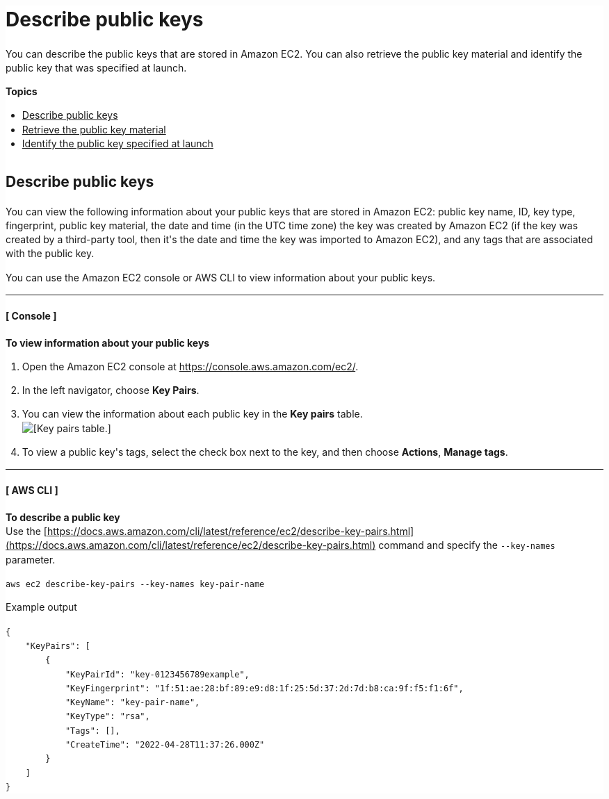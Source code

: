 # Describe public keys<a name="describe-keys"></a>

You can describe the public keys that are stored in Amazon EC2\. You can also retrieve the public key material and identify the public key that was specified at launch\.

**Topics**
+ [Describe public keys](#describe-public-key)
+ [Retrieve the public key material](#retrieving-the-public-key)
+ [Identify the public key specified at launch](#identify-key-pair-specified-at-launch)

## Describe public keys<a name="describe-public-key"></a>

You can view the following information about your public keys that are stored in Amazon EC2: public key name, ID, key type, fingerprint, public key material, the date and time \(in the UTC time zone\) the key was created by Amazon EC2 \(if the key was created by a third\-party tool, then it's the date and time the key was imported to Amazon EC2\), and any tags that are associated with the public key\.

You can use the Amazon EC2 console or AWS CLI to view information about your public keys\.

------
#### [ Console ]

**To view information about your public keys**

1. Open the Amazon EC2 console at [https://console\.aws\.amazon\.com/ec2/](https://console.aws.amazon.com/ec2/)\.

1. In the left navigator, choose **Key Pairs**\.

1. You can view the information about each public key in the **Key pairs** table\.  
![\[Key pairs table.\]](http://docs.aws.amazon.com/AWSEC2/latest/UserGuide/images/key-pairs-describe-console.png)

1. To view a public key's tags, select the check box next to the key, and then choose **Actions**, **Manage tags**\.

------
#### [ AWS CLI ]

**To describe a public key**  
Use the [https://docs.aws.amazon.com/cli/latest/reference/ec2/describe-key-pairs.html](https://docs.aws.amazon.com/cli/latest/reference/ec2/describe-key-pairs.html) command and specify the `--key-names` parameter\.

```
aws ec2 describe-key-pairs --key-names key-pair-name
```

Example output

```
{
    "KeyPairs": [
        {
            "KeyPairId": "key-0123456789example",
            "KeyFingerprint": "1f:51:ae:28:bf:89:e9:d8:1f:25:5d:37:2d:7d:b8:ca:9f:f5:f1:6f",
            "KeyName": "key-pair-name",
            "KeyType": "rsa",
            "Tags": [],
            "CreateTime": "2022-04-28T11:37:26.000Z"
        }
    ]
}
```
